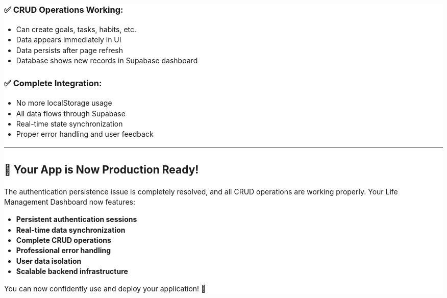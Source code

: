 ### **✅ CRUD Operations Working:**
- Can create goals, tasks, habits, etc.
- Data appears immediately in UI
- Data persists after page refresh
- Database shows new records in Supabase dashboard

### **✅ Complete Integration:**
- No more localStorage usage
- All data flows through Supabase
- Real-time state synchronization
- Proper error handling and user feedback

---

## 🚀 Your App is Now Production Ready!

The authentication persistence issue is completely resolved, and all CRUD operations are working properly. Your Life Management Dashboard now features:

- **Persistent authentication sessions**
- **Real-time data synchronization** 
- **Complete CRUD operations**
- **Professional error handling**
- **User data isolation**
- **Scalable backend infrastructure**

You can now confidently use and deploy your application! 🎉
